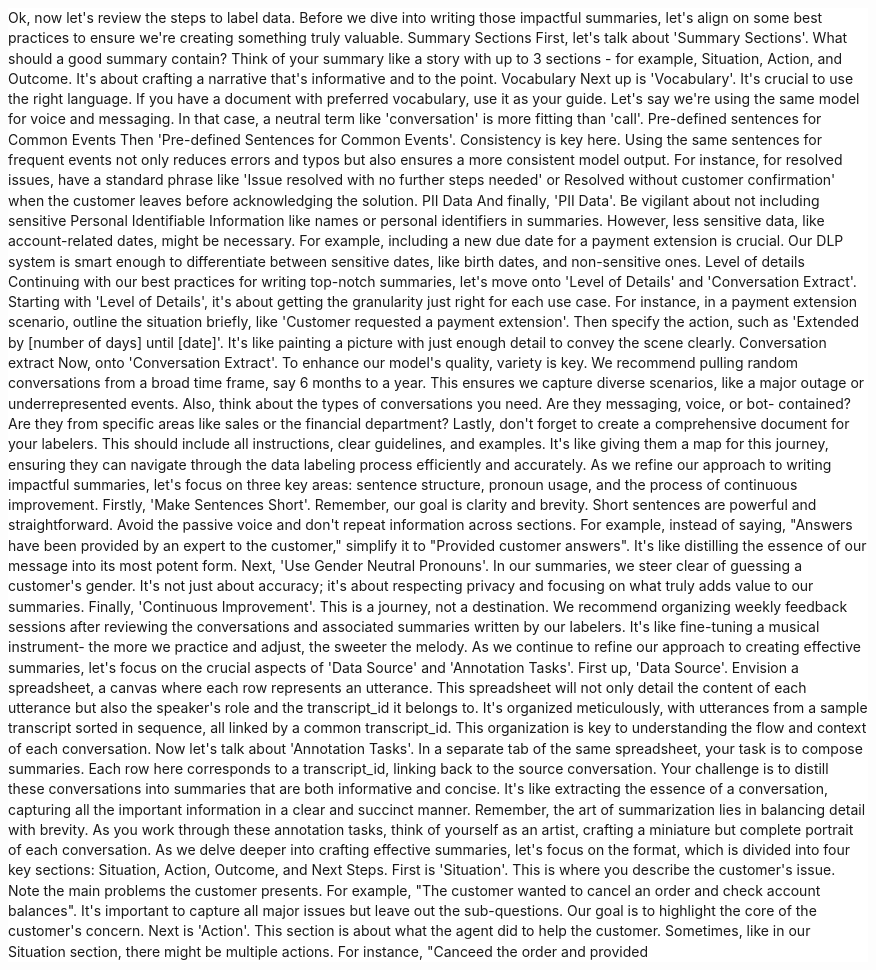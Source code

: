 Ok, now let's review the steps to label data. Before we dive into writing those impactful summaries, let's align on some best practices to ensure we're creating something truly valuable. Summary Sections First, let's talk about 'Summary Sections'. What should a good summary contain? Think of your summary like a story with up to 3 sections - for example, Situation, Action, and Outcome. It's about crafting a narrative that's informative and to the point. Vocabulary Next up is 'Vocabulary'. It's crucial to use the right language. If you have a document with preferred vocabulary, use it as your guide. Let's say we're using the same model for voice and messaging. In that case, a neutral term like 'conversation' is more fitting than 'call'. Pre-defined sentences for Common Events Then 'Pre-defined Sentences for Common Events'. Consistency is key here. Using the same sentences for frequent events not only reduces errors and typos but also ensures a more consistent model output. For instance, for resolved issues, have a standard phrase like 'Issue resolved with no further steps needed' or Resolved without customer confirmation' when the customer leaves before acknowledging the solution. PII Data And finally, 'PII Data'. Be vigilant about not including sensitive Personal Identifiable Information like names or personal identifiers in summaries. However, less sensitive data, like account-related dates, might be necessary. For example, including a new due date for a payment extension is crucial. Our DLP system is smart enough to differentiate between sensitive dates, like birth dates, and non-sensitive ones. Level of details Continuing with our best practices for writing top-notch summaries, let's move onto 'Level of Details' and 'Conversation Extract'. Starting with 'Level of Details', it's about getting the granularity just right for each use case. For instance, in a payment extension scenario, outline the situation briefly, like 'Customer requested a payment extension'. Then specify the action, such as 'Extended by [number of days] until [date]'. It's like painting a picture with just enough detail to convey the scene clearly. Conversation extract Now, onto 'Conversation Extract'. To enhance our model's quality, variety is key. We recommend pulling random conversations from a broad time frame, say 6 months to a year. This ensures we capture diverse scenarios, like a major outage or underrepresented events. Also, think about the types of conversations you need. Are they messaging, voice, or bot- contained? Are they from specific areas like sales or the financial department? Lastly, don't forget to create a comprehensive document for your labelers. This should include all instructions, clear guidelines, and examples. It's like giving them a map for this journey, ensuring they can navigate through the data labeling process efficiently and accurately. As we refine our approach to writing impactful summaries, let's focus on three key areas: sentence structure, pronoun usage, and the process of continuous improvement. Firstly, 'Make Sentences Short'. Remember, our goal is clarity and brevity. Short sentences are powerful and straightforward. Avoid the passive voice and don't repeat information across sections. For example, instead of saying, "Answers have been provided by an expert to the customer," simplify it to "Provided customer answers". It's like distilling the essence of our message into its most potent form. Next, 'Use Gender Neutral Pronouns'. In our summaries, we steer clear of guessing a customer's gender. It's not just about accuracy; it's about respecting privacy and focusing on what truly adds value to our summaries. Finally, 'Continuous Improvement'. This is a journey, not a destination. We recommend organizing weekly feedback sessions after reviewing the conversations and associated summaries written by our labelers. It's like fine-tuning a musical instrument- the more we practice and adjust, the sweeter the melody. As we continue to refine our approach to creating effective summaries, let's focus on the crucial aspects of 'Data Source' and 'Annotation Tasks'. First up, 'Data Source'. Envision a spreadsheet, a canvas where each row represents an utterance. This spreadsheet will not only detail the content of each utterance but also the speaker's role and the transcript_id it belongs to. It's organized meticulously, with utterances from a sample transcript sorted in sequence, all linked by a common transcript_id. This organization is key to understanding the flow and context of each conversation. Now let's talk about 'Annotation Tasks'. In a separate tab of the same spreadsheet, your task is to compose summaries. Each row here corresponds to a transcript_id, linking back to the source conversation. Your challenge is to distill these conversations into summaries that are both informative and concise. It's like extracting the essence of a conversation, capturing all the important information in a clear and succinct manner. Remember, the art of summarization lies in balancing detail with brevity. As you work through these annotation tasks, think of yourself as an artist, crafting a miniature but complete portrait of each conversation. As we delve deeper into crafting effective summaries, let's focus on the format, which is divided into four key sections: Situation, Action, Outcome, and Next Steps. First is 'Situation'. This is where you describe the customer's issue. Note the main problems the customer presents. For example, "The customer wanted to cancel an order and check account balances". It's important to capture all major issues but leave out the sub-questions. Our goal is to highlight the core of the customer's concern. Next is 'Action'. This section is about what the agent did to help the customer. Sometimes, like in our Situation section, there might be multiple actions. For instance, "Canceed the order and provided